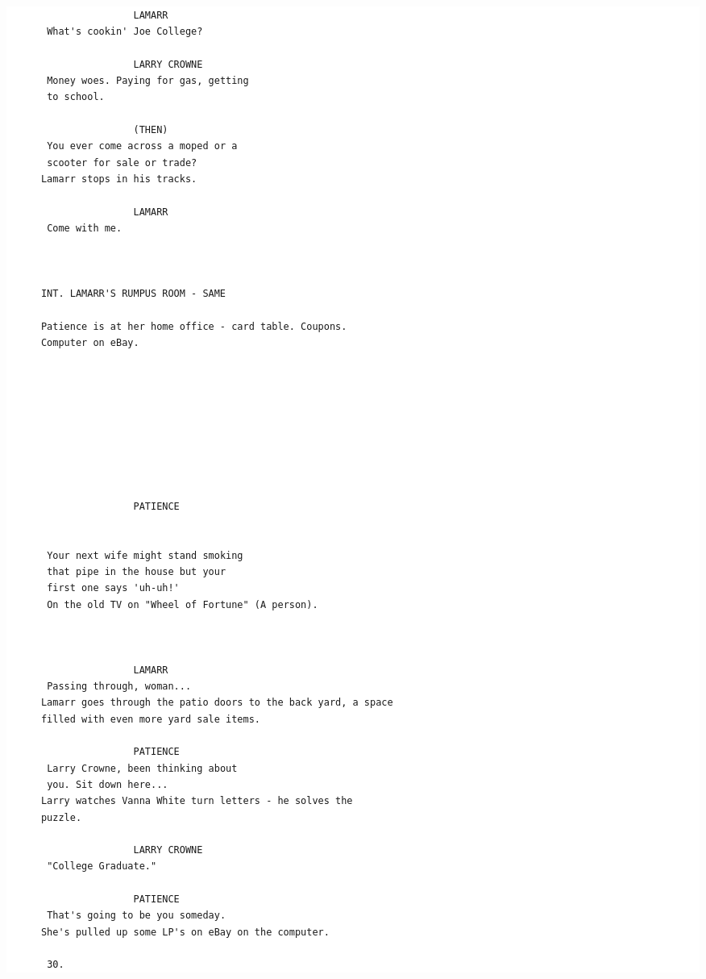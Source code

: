                          

                          LAMARR
           What's cookin' Joe College?

                          LARRY CROWNE
           Money woes. Paying for gas, getting
           to school.

                          (THEN)
           You ever come across a moped or a
           scooter for sale or trade?
          Lamarr stops in his tracks.

                          LAMARR
           Come with me.

                         

          INT. LAMARR'S RUMPUS ROOM - SAME

          Patience is at her home office - card table. Coupons.
          Computer on eBay.

                         

                         

                         

                         

                          PATIENCE

                         
           Your next wife might stand smoking
           that pipe in the house but your
           first one says 'uh-uh!'
           On the old TV on "Wheel of Fortune" (A person).

                         

                          LAMARR
           Passing through, woman...
          Lamarr goes through the patio doors to the back yard, a space
          filled with even more yard sale items.

                          PATIENCE
           Larry Crowne, been thinking about
           you. Sit down here...
          Larry watches Vanna White turn letters - he solves the
          puzzle.

                          LARRY CROWNE
           "College Graduate."

                          PATIENCE
           That's going to be you someday.
          She's pulled up some LP's on eBay on the computer.

           30.

                         

                         